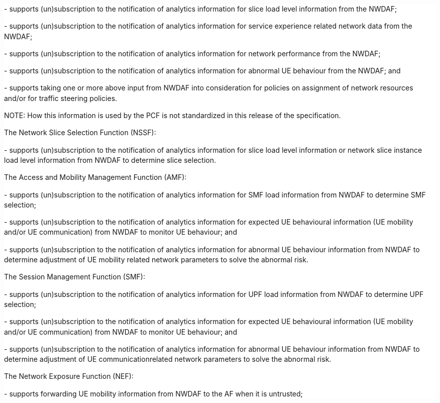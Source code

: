 \- supports (un)subscription to the notification of analytics
information for slice load level information from the NWDAF;

\- supports (un)subscription to the notification of analytics
information for service experience related network data from the NWDAF;

\- supports (un)subscription to the notification of analytics
information for network performance from the NWDAF;

\- supports (un)subscription to the notification of analytics
information for abnormal UE behaviour from the NWDAF; and

\- supports taking one or more above input from NWDAF into consideration
for policies on assignment of network resources and/or for traffic
steering policies.

NOTE: How this information is used by the PCF is not standardized in
this release of the specification.

The Network Slice Selection Function (NSSF):

\- supports (un)subscription to the notification of analytics
information for slice load level information or network slice instance
load level information from NWDAF to determine slice selection.

The Access and Mobility Management Function (AMF):

\- supports (un)subscription to the notification of analytics
information for SMF load information from NWDAF to determine SMF
selection;

\- supports (un)subscription to the notification of analytics
information for expected UE behavioural information (UE mobility and/or
UE communication) from NWDAF to monitor UE behaviour; and

\- supports (un)subscription to the notification of analytics
information for abnormal UE behaviour information from NWDAF to
determine adjustment of UE mobility related network parameters to solve
the abnormal risk.

The Session Management Function (SMF):

\- supports (un)subscription to the notification of analytics
information for UPF load information from NWDAF to determine UPF
selection;

\- supports (un)subscription to the notification of analytics
information for expected UE behavioural information (UE mobility and/or
UE communication) from NWDAF to monitor UE behaviour; and

\- supports (un)subscription to the notification of analytics
information for abnormal UE behaviour information from NWDAF to
determine adjustment of UE communicationrelated network parameters to
solve the abnormal risk.

The Network Exposure Function (NEF):

\- supports forwarding UE mobility information from NWDAF to the AF when
it is untrusted;
